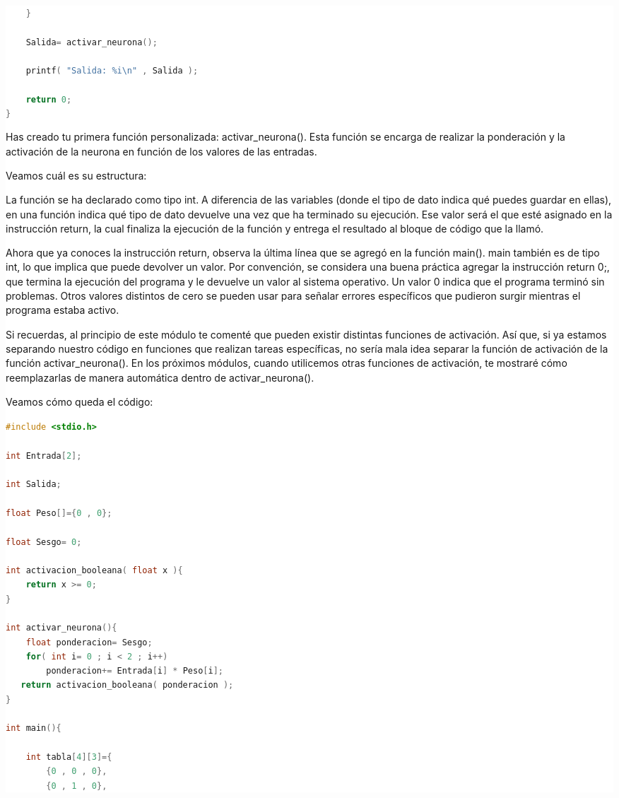 ``` C
    }

    Salida= activar_neurona();

    printf( "Salida: %i\n" , Salida );

    return 0;
}
```

Has creado tu primera función personalizada: activar_neurona().
Esta función se encarga de realizar la ponderación y la activación de la neurona en función de los valores de las entradas.

Veamos cuál es su estructura:

La función se ha declarado como tipo int. A diferencia de las variables (donde el tipo de dato indica qué puedes guardar en ellas), en una función indica qué tipo de dato devuelve una vez que ha terminado su ejecución.
Ese valor será el que esté asignado en la instrucción return, la cual finaliza la ejecución de la función y entrega el resultado al bloque de código que la llamó.

Ahora que ya conoces la instrucción return, observa la última línea que se agregó en la función main().
main también es de tipo int, lo que implica que puede devolver un valor. Por convención, se considera una buena práctica agregar la instrucción return 0;, que termina la ejecución del programa y le devuelve un valor al sistema operativo.
Un valor 0 indica que el programa terminó sin problemas. Otros valores distintos de cero se pueden usar para señalar errores específicos que pudieron surgir mientras el programa estaba activo.

Si recuerdas, al principio de este módulo te comenté que pueden existir distintas funciones de activación.
Así que, si ya estamos separando nuestro código en funciones que realizan tareas específicas, no sería mala idea separar la función de activación de la función activar_neurona().
En los próximos módulos, cuando utilicemos otras funciones de activación, te mostraré cómo reemplazarlas de manera automática dentro de activar_neurona().

Veamos cómo queda el código:

``` C
#include <stdio.h>

int Entrada[2];

int Salida;

float Peso[]={0 , 0};

float Sesgo= 0;

int activacion_booleana( float x ){
    return x >= 0;
}

int activar_neurona(){
    float ponderacion= Sesgo;
    for( int i= 0 ; i < 2 ; i++)
        ponderacion+= Entrada[i] * Peso[i];
   return activacion_booleana( ponderacion );
}

int main(){

    int tabla[4][3]={
        {0 , 0 , 0},
        {0 , 1 , 0},
```